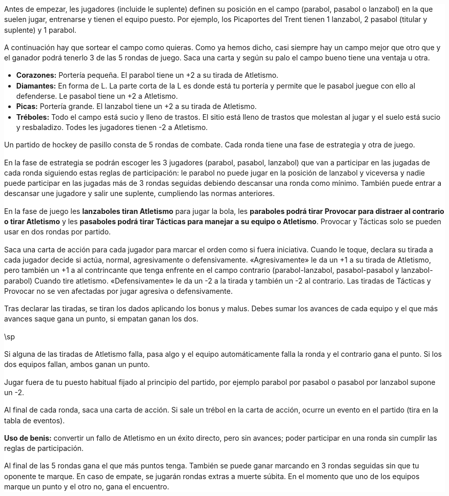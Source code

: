 Antes de empezar, les jugadores (incluide le suplente) definen su posición en el campo (parabol, pasabol o lanzabol) en la que suelen jugar, entrenarse y tienen el equipo puesto. Por ejemplo, los Picaportes del Trent tienen 1 lanzabol, 2 pasabol (titular y suplente) y 1 parabol.

A continuación hay que sortear el campo como quieras. Como ya hemos dicho, casi siempre hay un campo mejor que otro que y el ganador podrá tenerlo 3 de las 5 rondas de juego. Saca una carta y según su palo el campo bueno tiene una ventaja u otra.

* **Corazones:** Portería pequeña. El parabol tiene un +2 a su tirada de Atletismo.
* **Diamantes:** En forma de L. La parte corta de la L es donde está tu portería y permite que le pasabol juegue con ello al defenderse. Le pasabol tiene un +2 a Atletismo.
* **Picas:** Portería grande. El lanzabol tiene un +2 a su tirada de Atletismo.
* **Tréboles:** Todo el campo está sucio y lleno de trastos. El sitio está lleno de trastos que molestan al jugar y el suelo está sucio y resbaladizo. Todes les jugadores tienen -2 a Atletismo.

Un partido de hockey de pasillo consta de 5 rondas de combate. Cada ronda tiene una fase de estrategia y otra de juego.

En la fase de estrategia se podrán escoger les 3 jugadores (parabol, pasabol, lanzabol) que van a participar en las jugadas de cada ronda siguiendo estas reglas de participación: le parabol no puede jugar en la posición de lanzabol y viceversa y nadie puede participar en las jugadas más de 3 rondas seguidas debiendo descansar una ronda como mínimo. También puede entrar a descansar une jugadore y salir une suplente, cumpliendo las normas anteriores.

En la fase de juego les **lanzaboles tiran Atletismo** para jugar la bola, les **paraboles podrá tirar Provocar para distraer al contrario o tirar Atletismo** y les **pasaboles podrá tirar Tácticas para manejar a su equipo o Atletismo**. Provocar y Tácticas solo se pueden usar en dos rondas por partido.

Saca una carta de acción para cada jugador para marcar el orden como si fuera iniciativa. Cuando le toque, declara su tirada a cada jugador decide si actúa, normal, agresivamente o defensivamente. «Agresivamente» le da un +1 a su tirada de Atletismo, pero también un +1 a al contrincante que tenga enfrente en el campo contrario (parabol-lanzabol, pasabol-pasabol y lanzabol-parabol) Cuando tire atletismo. «Defensivamente» le da un -2 a la tirada y también un -2 al contrario. Las tiradas de Tácticas y Provocar no se ven afectadas por jugar agresiva o defensivamente.

Tras declarar las tiradas, se tiran los dados aplicando los bonus y malus. Debes sumar los avances de cada equipo y el que más avances saque gana un punto, si empatan ganan los dos.

\sp

Si alguna de las tiradas de Atletismo falla, pasa algo y el equipo automáticamente falla la ronda y el contrario gana el punto. Si los dos equipos fallan, ambos ganan un punto.

Jugar fuera de tu puesto habitual fijado al principio del partido, por ejemplo parabol por pasabol o pasabol por lanzabol supone un -2.

Al final de cada ronda, saca una carta de acción. Si sale un trébol en la carta de acción, ocurre un evento en el partido (tira en la tabla de eventos).

**Uso de benis:** convertir un fallo de Atletismo en un éxito directo, pero sin avances; poder participar en una ronda sin cumplir las reglas de participación.

Al final de las 5 rondas gana el que más puntos tenga. También se puede ganar marcando en 3 rondas seguidas sin que tu oponente te marque. En caso de empate, se jugarán rondas extras a muerte súbita. En el momento que uno de los equipos marque un punto y el otro no, gana el encuentro.
